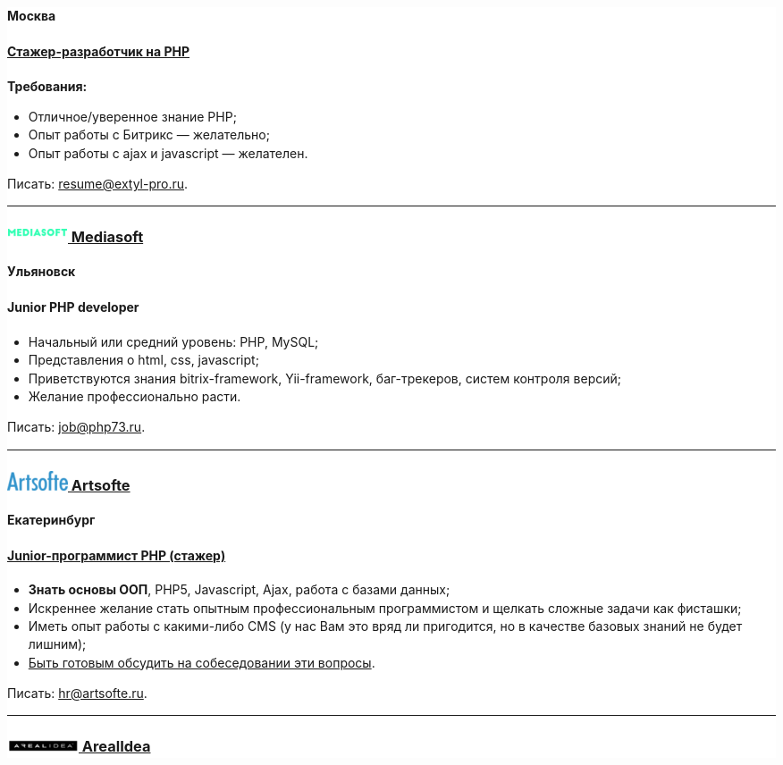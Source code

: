 **Москва**

#### [Стажер-разработчик на PHP](https://www.extyl-pro.ru/vacancy/)

**Требования:**

- Отличное/уверенное знание PHP;
- Опыт работы с Битрикс — желательно;
- Опыт работы с ajax и javascript — желателен.

Писать: [resume@extyl-pro.ru](mailto:resume@extyl-pro.ru).

---

### [<img src="logo/mediasoft.png"> Mediasoft](http://php73.ru/)

**Ульяновск**

#### Junior PHP developer

- Начальный или средний уровень: PHP, MySQL;
- Представления о html, css, javascript;
- Приветствуются знания bitrix-framework, Yii-framework, баг-трекеров, систем контроля версий;
- Желание профессионально расти.

Писать: [job@php73.ru](mailto:job@php73.ru).

---

### [<img src="logo/artsofte.png"> Artsofte](https://www.artsofte.ru/)

**Екатеринбург**

#### [Junior-программист PHP (стажер)](https://hr.artsofte.ru/)

- **Знать основы ООП**, PHP5, Javascript, Ajax, работа с базами данных;
- Искреннее желание стать опытным профессиональным программистом и щелкать сложные задачи как фисташки;
- Иметь опыт работы с какими-либо CMS (у нас Вам это вряд ли пригодится, но в качестве базовых знаний не будет лишним);
- [Быть готовым обсудить на собеседовании эти вопросы](http://artsofte.ru/userfiles/%D0%9F%D1%80%D0%BE%D0%B3%D1%80%D0%B0%D0%BC%D0%BC%D0%B0%20%D0%BA%D0%B2%D0%B0%D0%BB%D0%B8%D1%84%D0%B8%D0%BA%D0%B0%D1%86%D0%B8%D0%BE%D0%BD%D0%BD%D0%BE%D0%B3%D0%BE%20%D1%8D%D0%BA%D0%B7%D0%B0%D0%BC%D0%B5%D0%BD%D0%B0%20I[1].pdf).

Писать: [hr@artsofte.ru](mailto:hr@artsofte.ru).

---

### [<img src="logo/arealidea.png"> ArealIdea](http://www.arealidea.ru/)
